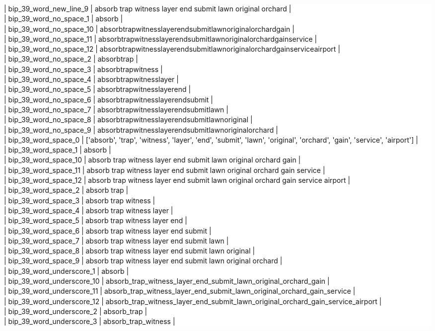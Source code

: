 | bip_39_word_new_line_9 | absorb
trap
witness
layer
end
submit
lawn
original
orchard |  
| bip_39_word_no_space_1 | absorb |  
| bip_39_word_no_space_10 | absorbtrapwitnesslayerendsubmitlawnoriginalorchardgain |  
| bip_39_word_no_space_11 | absorbtrapwitnesslayerendsubmitlawnoriginalorchardgainservice |  
| bip_39_word_no_space_12 | absorbtrapwitnesslayerendsubmitlawnoriginalorchardgainserviceairport |  
| bip_39_word_no_space_2 | absorbtrap |  
| bip_39_word_no_space_3 | absorbtrapwitness |  
| bip_39_word_no_space_4 | absorbtrapwitnesslayer |  
| bip_39_word_no_space_5 | absorbtrapwitnesslayerend |  
| bip_39_word_no_space_6 | absorbtrapwitnesslayerendsubmit |  
| bip_39_word_no_space_7 | absorbtrapwitnesslayerendsubmitlawn |  
| bip_39_word_no_space_8 | absorbtrapwitnesslayerendsubmitlawnoriginal |  
| bip_39_word_no_space_9 | absorbtrapwitnesslayerendsubmitlawnoriginalorchard |  
| bip_39_word_space_0 | ['absorb', 'trap', 'witness', 'layer', 'end', 'submit', 'lawn', 'original', 'orchard', 'gain', 'service', 'airport'] |  
| bip_39_word_space_1 | absorb |  
| bip_39_word_space_10 | absorb trap witness layer end submit lawn original orchard gain |  
| bip_39_word_space_11 | absorb trap witness layer end submit lawn original orchard gain service |  
| bip_39_word_space_12 | absorb trap witness layer end submit lawn original orchard gain service airport |  
| bip_39_word_space_2 | absorb trap |  
| bip_39_word_space_3 | absorb trap witness |  
| bip_39_word_space_4 | absorb trap witness layer |  
| bip_39_word_space_5 | absorb trap witness layer end |  
| bip_39_word_space_6 | absorb trap witness layer end submit |  
| bip_39_word_space_7 | absorb trap witness layer end submit lawn |  
| bip_39_word_space_8 | absorb trap witness layer end submit lawn original |  
| bip_39_word_space_9 | absorb trap witness layer end submit lawn original orchard |  
| bip_39_word_underscore_1 | absorb |  
| bip_39_word_underscore_10 | absorb_trap_witness_layer_end_submit_lawn_original_orchard_gain |  
| bip_39_word_underscore_11 | absorb_trap_witness_layer_end_submit_lawn_original_orchard_gain_service |  
| bip_39_word_underscore_12 | absorb_trap_witness_layer_end_submit_lawn_original_orchard_gain_service_airport |  
| bip_39_word_underscore_2 | absorb_trap |  
| bip_39_word_underscore_3 | absorb_trap_witness |  